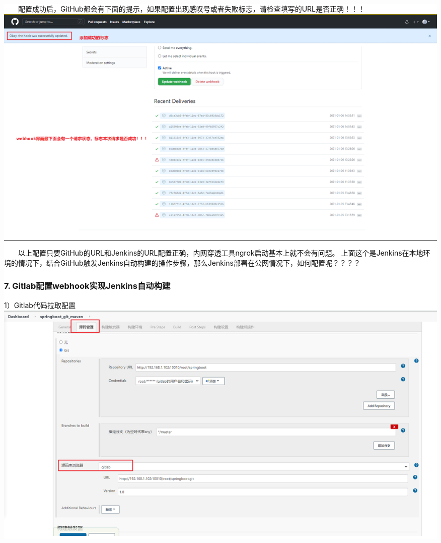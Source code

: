 　　配置成功后，GitHub都会有下面的提示，如果配置出现感叹号或者失败标志，请检查填写的URL是否正确！！！
![jenkins72](../../resources/images/jenkins/jenkins72.png)
![jenkins78](../../resources/images/jenkins/jenkins78.png)

----
　　以上配置只要GitHub的URL和Jenkins的URL配置正确，内网穿透工具ngrok启动基本上就不会有问题。
上面这个是Jenkins在本地环境的情况下，结合GitHub触发Jenkins自动构建的操作步骤，那么Jenkins部署在公网情况下，如何配置呢？？？？

### 7. Gitlab配置webhook实现Jenkins自动构建

1）Gitlab代码拉取配置
![jenkins107](../../resources/images/jenkins/jenkins107.png)

